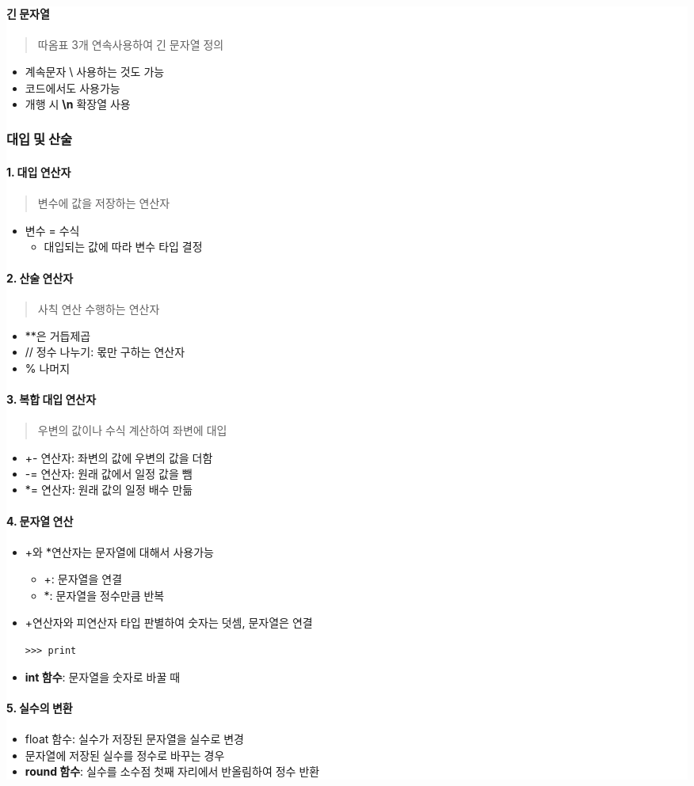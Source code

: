 

#### 긴 문자열

> 따옴표 3개 연속사용하여 긴 문자열 정의

* 계속문자 \ 사용하는 것도 가능
* 코드에서도 사용가능
* 개행 시 **\n** 확장열 사용





### 대입 및 산술

#### 1. 대입 연산자

> 변수에 값을 저장하는 연산자

* 변수 = 수식
  * 대입되는 값에 따라 변수 타입 결정

#### 2. 산술 연산자

> 사칙 연산 수행하는 연산자

* **은 거듭제곱
* // 정수 나누기: 몫만 구하는 연산자
* % 나머지



#### 3. 복합 대입 연산자

> 우변의 값이나 수식 계산하여 좌변에 대입

* +- 연산자: 좌변의 값에 우변의 값을 더함
* -= 연산자: 원래 값에서 일정 값을 뺌
* *= 연산자: 원래 값의 일정 배수 만듦



#### 4. 문자열 연산

* +와 *연산자는 문자열에 대해서 사용가능
  * +: 문자열을 연결
  * *: 문자열을 정수만큼 반복

* +연산자와 피연산자 타입 판별하여 숫자는 덧셈, 문자열은 연결

  ```
  >>> print
  ```

* **int 함수**: 문자열을 숫자로 바꿀 때



#### 5. 실수의 변환

* float 함수: 실수가 저장된 문자열을 실수로 변경
* 문자열에 저장된 실수를 정수로 바꾸는 경우
* **round 함수**: 실수를 소수점 첫째 자리에서 반올림하여 정수 반환
